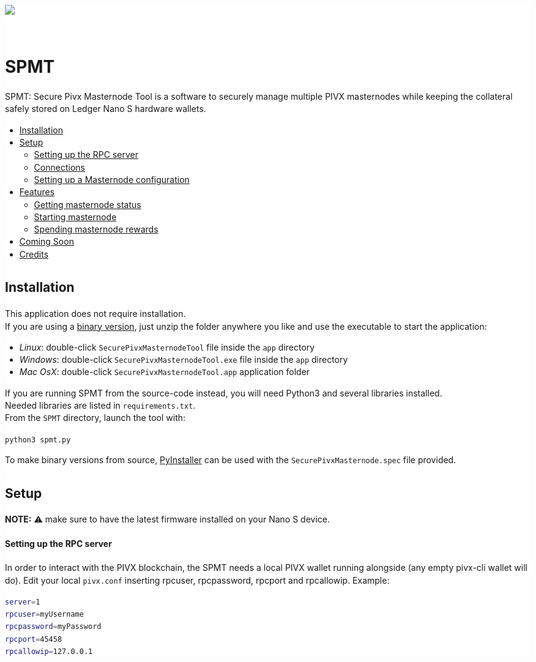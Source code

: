 <img src="img/splashscreen.png"><br><br>

# SPMT
SPMT: Secure Pivx Masternode Tool is a software to securely manage multiple PIVX masternodes while keeping the collateral safely stored on Ledger Nano S hardware wallets.

* [Installation](#installation)
* [Setup](#setup)
  - [Setting up the RPC server](#setup1)
  - [Connections](#setup2)
  - [Setting up a Masternode configuration](#setup3)
* [Features](#features)
  - [Getting masternode status](#features1)
  - [Starting masternode](#features2)
  - [Spending masternode rewards](#features3)
* [Coming Soon](#comingsoon)
* [Credits](#credits)

## <a name="installation"></a>Installation

This application does not require installation.<br>
If you are using a [binary version](https://github.com/PIVX-Project/PIVX-SPMT/releases), just unzip the folder anywhere you like and use the executable to start the application:
- *Linux*: double-click `SecurePivxMasternodeTool` file inside the `app` directory
- *Windows*: double-click `SecurePivxMasternodeTool.exe` file inside the `app` directory
- *Mac OsX*: double-click `SecurePivxMasternodeTool.app` application folder

If you are running SPMT from the source-code instead, you will need Python3 and several libraries installed.<br>
Needed libraries are listed in `requirements.txt`.<br>
From the `SPMT` directory, launch the tool with:
```bash
python3 spmt.py
```
To make binary versions from source, [PyInstaller](http://www.pyinstaller.org/) can be used with the `SecurePivxMasternode.spec` file provided.

## <a name="setup"></a>Setup

<b>NOTE:</b> :warning: make sure to have the latest firmware installed on your Nano S device.<br>

#### <a name="setup1"></a>Setting up the RPC server
In order to interact with the PIVX blockchain, the SPMT needs a local PIVX wallet running alongside (any empty pivx-cli wallet will do).
Edit your local `pivx.conf` inserting rpcuser, rpcpassword, rpcport and rpcallowip. 
Example:
```bash
server=1
rpcuser=myUsername
rpcpassword=myPassword
rpcport=45458
rpcallowip=127.0.0.1
```
